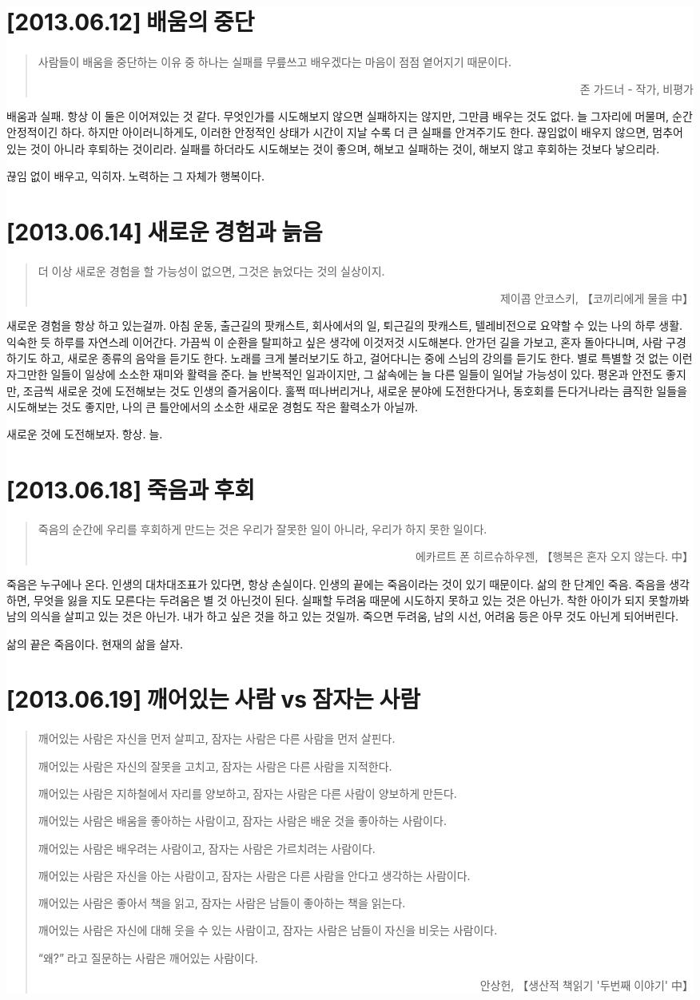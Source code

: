 # [2013.06.12] 배움의 중단

> 사람들이 배움을 중단하는 이유 중 하나는 실패를 무릎쓰고 배우겠다는 마음이 점점 옅어지기 때문이다.
>
> <p style="text-align:right;">존 가드너 - 작가, 비평가</p>

배움과 실패. 항상 이 둘은 이어져있는 것 같다. 무엇인가를 시도해보지 않으면 실패하지는 않지만, 그만큼 배우는 것도 없다. 늘 그자리에 머물며, 순간 안정적이긴 하다. 하지만 아이러니하게도, 이러한 안정적인 상태가 시간이 지날 수록 더 큰 실패를 안겨주기도 한다. 끊임없이 배우지 않으면, 멈추어 있는 것이 아니라 후퇴하는 것이리라. 실패를 하더라도 시도해보는 것이 좋으며, 해보고 실패하는 것이, 해보지 않고 후회하는 것보다 낳으리라.

끊임 없이 배우고, 익히자. 노력하는 그 자체가 행복이다.

# [2013.06.14] 새로운 경험과 늙음

> 더 이상 새로운 경험을 할 가능성이 없으면, 그것은 늙었다는 것의 실상이지.
>
> <p style="text-align:right;">제이콥 안코스키, 【코끼리에게 물을 中】</p>

새로운 경험을 항상 하고 있는걸까. 아침 운동, 출근길의 팟캐스트, 회사에서의 일, 퇴근길의 팟캐스트, 텔레비전으로 요약할 수 있는 나의 하루 생활. 익숙한 듯 하루를 자연스레 이어간다. 가끔씩 이 순환을 탈피하고 싶은 생각에 이것저것 시도해본다. 안가던 길을 가보고, 혼자 돌아다니며, 사람 구경하기도 하고, 새로운 종류의 음악을 듣기도 한다. 노래를 크게 불러보기도 하고, 걸어다니는 중에 스님의 강의를 듣기도 한다. 별로 특별할 것 없는 이런 자그만한 일들이 일상에 소소한 재미와 활력을 준다. 늘 반복적인 일과이지만, 그 삶속에는 늘 다른 일들이 일어날 가능성이 있다. 평온과 안전도 좋지만, 조금씩 새로운 것에 도전해보는 것도 인생의 즐거움이다. 훌쩍 떠나버리거나, 새로운 분야에 도전한다거나, 동호회를 든다거나라는 큼직한 일들을 시도해보는 것도 좋지만, 나의 큰 틀안에서의 소소한 새로운 경험도 작은 활력소가 아닐까.

새로운 것에 도전해보자. 항상. 늘.

# [2013.06.18] 죽음과 후회

> 죽음의 순간에 우리를 후회하게 만드는 것은 우리가 잘못한 일이 아니라, 우리가 하지 못한 일이다.
>
> <p style="text-align:right;">에카르트 폰 히르슈하우젠, 【행복은 혼자 오지 않는다. 中】</p>

죽음은 누구에나 온다. 인생의 대차대조표가 있다면, 항상 손실이다. 인생의 끝에는 죽음이라는 것이 있기 때문이다. 삶의 한 단계인 죽음. 죽음을 생각하면, 무엇을 잃을 지도 모른다는 두려움은 별 것 아닌것이 된다. 실패할 두려움 때문에 시도하지 못하고 있는 것은 아닌가. 착한 아이가 되지 못할까봐 남의 의식을 살피고 있는 것은 아닌가. 내가 하고 싶은 것을 하고 있는 것일까. 죽으면 두려움, 남의 시선, 어려움 등은 아무 것도 아닌게 되어버린다.

삶의 끝은 죽음이다. 현재의 삶을 살자.

# [2013.06.19] 깨어있는 사람 vs 잠자는 사람

> 깨어있는 사람은 자신을 먼저 살피고, 잠자는 사람은 다른 사람을 먼저 살핀다.
>
> 깨어있는 사람은 자신의 잘못을 고치고, 잠자는 사람은 다른 사람을 지적한다.
>
> 깨어있는 사람은 지하철에서 자리를 양보하고, 잠자는 사람은 다른 사람이 양보하게 만든다.
>
> 깨어있는 사람은 배움을 좋아하는 사람이고, 잠자는 사람은 배운 것을 좋아하는 사람이다.
>
> 깨어있는 사람은 배우려는 사람이고, 잠자는 사람은 가르치려는 사람이다.
>
> 깨어있는 사람은 자신을 아는 사람이고, 잠자는 사람은 다른 사람을 안다고 생각하는 사람이다.
>
> 깨어있는 사람은 좋아서 책을 읽고, 잠자는 사람은 남들이 좋아하는 책을 읽는다.
>
> 깨어있는 사람은 자신에 대해 웃을 수 있는 사람이고, 잠자는 사람은 남들이 자신을 비웃는 사람이다.
>
> “왜?” 라고 질문하는 사람은 깨어있는 사람이다.
>
> <p style="text-align:right;">안상헌, 【생산적 책읽기 '두번째 이야기' 中】</p>
